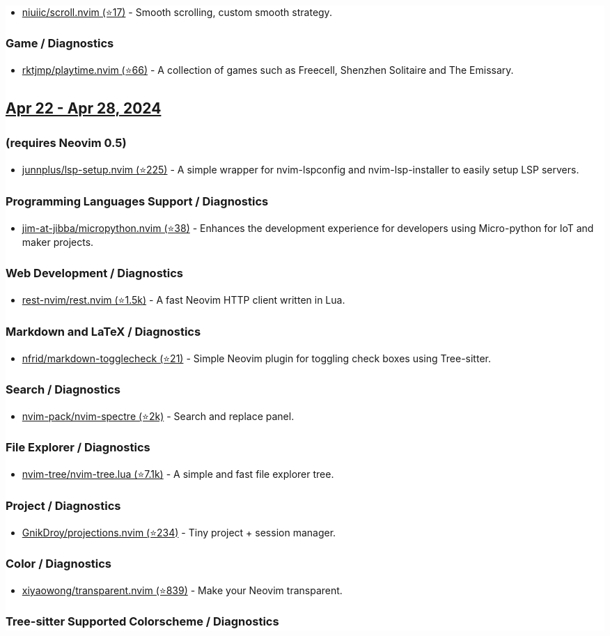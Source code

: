 *   [niuiic/scroll.nvim (⭐17)](https://github.com/niuiic/scroll.nvim) - Smooth scrolling, custom smooth strategy.

### Game / Diagnostics

*   [rktjmp/playtime.nvim (⭐66)](https://github.com/rktjmp/playtime.nvim) - A collection of games such as Freecell, Shenzhen Solitaire and The Emissary.

## [Apr 22 - Apr 28, 2024](/content/2024/17/README.md)

### (requires Neovim 0.5)

*   [junnplus/lsp-setup.nvim (⭐225)](https://github.com/junnplus/lsp-setup.nvim) - A simple wrapper for nvim-lspconfig and nvim-lsp-installer to easily setup LSP servers.

### Programming Languages Support / Diagnostics

*   [jim-at-jibba/micropython.nvim (⭐38)](https://github.com/jim-at-jibba/micropython.nvim) - Enhances the development experience for developers using Micro-python for IoT and maker projects.

### Web Development / Diagnostics

*   [rest-nvim/rest.nvim (⭐1.5k)](https://github.com/rest-nvim/rest.nvim) - A fast Neovim HTTP client written in Lua.

### Markdown and LaTeX / Diagnostics

*   [nfrid/markdown-togglecheck (⭐21)](https://github.com/nfrid/markdown-togglecheck) - Simple Neovim plugin for toggling check boxes using Tree-sitter.

### Search / Diagnostics

*   [nvim-pack/nvim-spectre (⭐2k)](https://github.com/nvim-pack/nvim-spectre) - Search and replace panel.

### File Explorer / Diagnostics

*   [nvim-tree/nvim-tree.lua (⭐7.1k)](https://github.com/nvim-tree/nvim-tree.lua) - A simple and fast file explorer tree.

### Project / Diagnostics

*   [GnikDroy/projections.nvim (⭐234)](https://github.com/GnikDroy/projections.nvim) - Tiny project + session manager.

### Color / Diagnostics

*   [xiyaowong/transparent.nvim (⭐839)](https://github.com/xiyaowong/transparent.nvim) - Make your Neovim transparent.

### Tree-sitter Supported Colorscheme / Diagnostics
